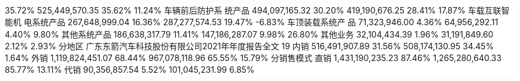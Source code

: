 35.72%
525,449,570.35
35.62%
11.24%
车辆前后防护系
统产品
494,097,165.32
30.20%
419,190,676.25
28.41%
17.87%
车载互联智能机
电系统产品
267,648,999.04
16.36%
287,277,574.53
19.47%
-6.83%
车顶装载系统产
品
71,323,946.00
4.36%
64,956,292.11
4.40%
9.80%
其他系统产品
186,638,317.79
11.41%
147,186,287.07
9.98%
26.80%
其他业务
32,104,434.39
1.96%
31,191,849.60
2.12%
2.93%
分地区
广东东箭汽车科技股份有限公司2021年年度报告全文
19
内销
516,491,907.89
31.56%
508,174,130.95
34.45%
1.64%
外销
1,119,824,451.07
68.44%
967,078,118.96
65.55%
15.79%
分销售模式
直销
1,431,190,235.23
87.46%
1,265,280,640.33
85.77%
13.11%
代销
90,356,857.54
5.52%
101,045,231.99
6.85%